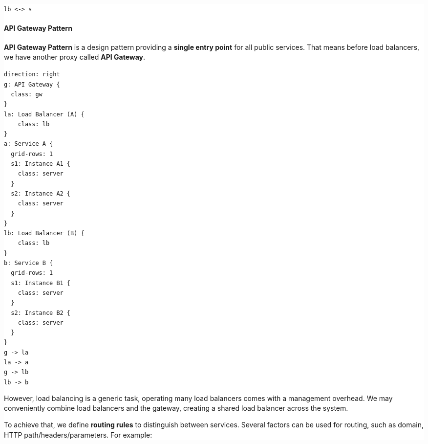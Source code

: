 ```d2
lb <-> s
```

#### API Gateway Pattern

**API Gateway Pattern** is a design pattern providing a **single entry point** for all public services.
That means before load balancers, we have another proxy called **API Gateway**.

```d2
direction: right
g: API Gateway {
  class: gw
}
la: Load Balancer (A) {
    class: lb
}
a: Service A {
  grid-rows: 1
  s1: Instance A1 {
    class: server
  }
  s2: Instance A2 {
    class: server
  }
}
lb: Load Balancer (B) {
    class: lb
}
b: Service B {
  grid-rows: 1
  s1: Instance B1 {
    class: server
  }
  s2: Instance B2 {
    class: server
  }
}
g -> la 
la -> a
g -> lb
lb -> b
```

However, load balancing is a generic task,
operating many load balancers comes with a management overhead.
We may conveniently combine load balancers and the gateway,
creating a shared load balancer across the system.

To achieve that, we define **routing rules** to distinguish between services.
Several factors can be used for routing, such as domain, HTTP path/headers/parameters.
For example:
